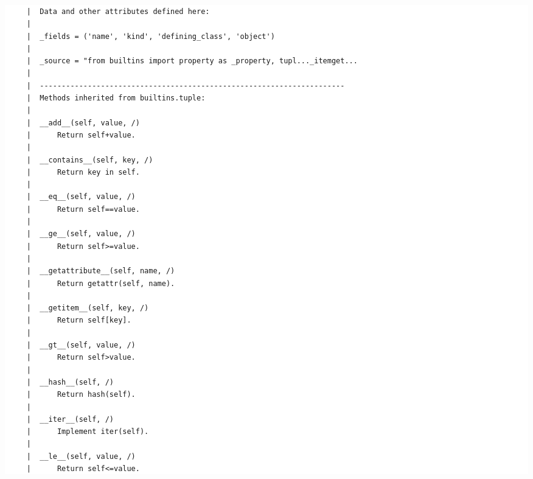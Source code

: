          |  Data and other attributes defined here:
         |  
         |  _fields = ('name', 'kind', 'defining_class', 'object')
         |  
         |  _source = "from builtins import property as _property, tupl..._itemget...
         |  
         |  ----------------------------------------------------------------------
         |  Methods inherited from builtins.tuple:
         |  
         |  __add__(self, value, /)
         |      Return self+value.
         |  
         |  __contains__(self, key, /)
         |      Return key in self.
         |  
         |  __eq__(self, value, /)
         |      Return self==value.
         |  
         |  __ge__(self, value, /)
         |      Return self>=value.
         |  
         |  __getattribute__(self, name, /)
         |      Return getattr(self, name).
         |  
         |  __getitem__(self, key, /)
         |      Return self[key].
         |  
         |  __gt__(self, value, /)
         |      Return self>value.
         |  
         |  __hash__(self, /)
         |      Return hash(self).
         |  
         |  __iter__(self, /)
         |      Implement iter(self).
         |  
         |  __le__(self, value, /)
         |      Return self<=value.